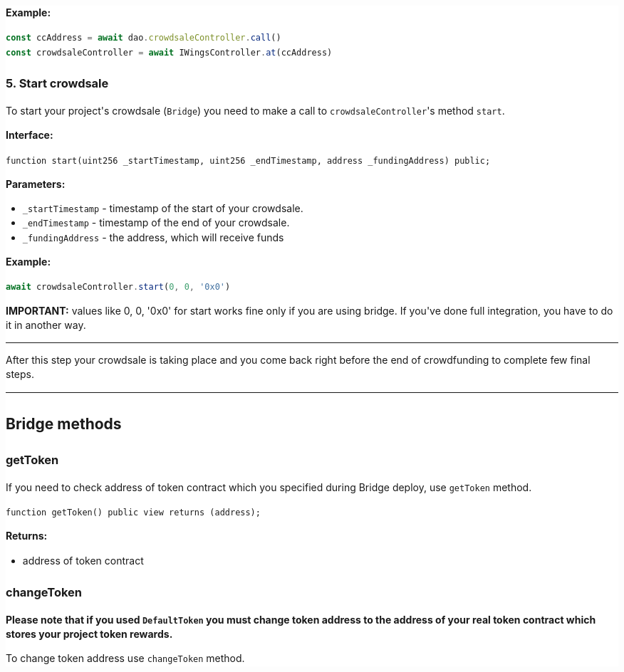 **Example:**
```js
const ccAddress = await dao.crowdsaleController.call()
const crowdsaleController = await IWingsController.at(ccAddress)
```

### 5. Start crowdsale

To start your project's crowdsale (`Bridge`) you need to make a call to `crowdsaleController`'s method `start`.

**Interface:**
```sc
function start(uint256 _startTimestamp, uint256 _endTimestamp, address _fundingAddress) public;
```
**Parameters:**
  - `_startTimestamp` - timestamp of the start of your crowdsale.
  - `_endTimestamp` - timestamp of the end of your crowdsale.
  - `_fundingAddress` - the address, which will receive funds

**Example:**
```js
await crowdsaleController.start(0, 0, '0x0')
```

**IMPORTANT:** values like 0, 0, '0x0' for start works fine only if you are using bridge. If you've done full integration, you have to do it in another way.

---


After this step your crowdsale is taking place and you come back right before the end of crowdfunding to complete few final steps.


---

## Bridge methods

### getToken

If you need to check address of token contract which you specified during Bridge deploy, use `getToken` method.

```sc
function getToken() public view returns (address);
```
**Returns:**
  - address of token contract

### changeToken

**Please note that if you used `DefaultToken` you must change token address to the address of your real token contract which stores your project token rewards.**

To change token address use `changeToken` method.
